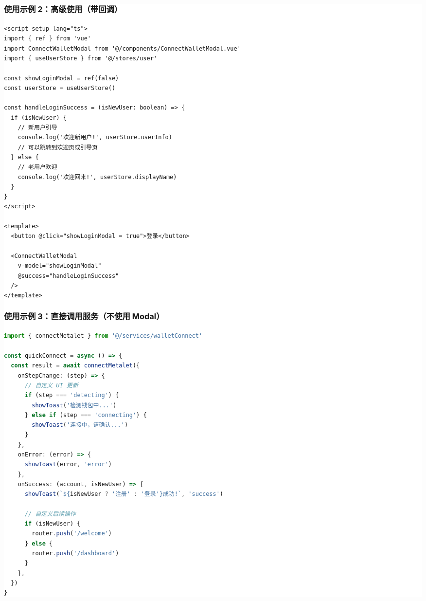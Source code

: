 ### 使用示例 2：高级使用（带回调）

```vue
<script setup lang="ts">
import { ref } from 'vue'
import ConnectWalletModal from '@/components/ConnectWalletModal.vue'
import { useUserStore } from '@/stores/user'

const showLoginModal = ref(false)
const userStore = useUserStore()

const handleLoginSuccess = (isNewUser: boolean) => {
  if (isNewUser) {
    // 新用户引导
    console.log('欢迎新用户!', userStore.userInfo)
    // 可以跳转到欢迎页或引导页
  } else {
    // 老用户欢迎
    console.log('欢迎回来!', userStore.displayName)
  }
}
</script>

<template>
  <button @click="showLoginModal = true">登录</button>
  
  <ConnectWalletModal 
    v-model="showLoginModal"
    @success="handleLoginSuccess"
  />
</template>
```

### 使用示例 3：直接调用服务（不使用 Modal）

```typescript
import { connectMetalet } from '@/services/walletConnect'

const quickConnect = async () => {
  const result = await connectMetalet({
    onStepChange: (step) => {
      // 自定义 UI 更新
      if (step === 'detecting') {
        showToast('检测钱包中...')
      } else if (step === 'connecting') {
        showToast('连接中，请确认...')
      }
    },
    onError: (error) => {
      showToast(error, 'error')
    },
    onSuccess: (account, isNewUser) => {
      showToast(`${isNewUser ? '注册' : '登录'}成功!`, 'success')
      
      // 自定义后续操作
      if (isNewUser) {
        router.push('/welcome')
      } else {
        router.push('/dashboard')
      }
    },
  })
}
```
